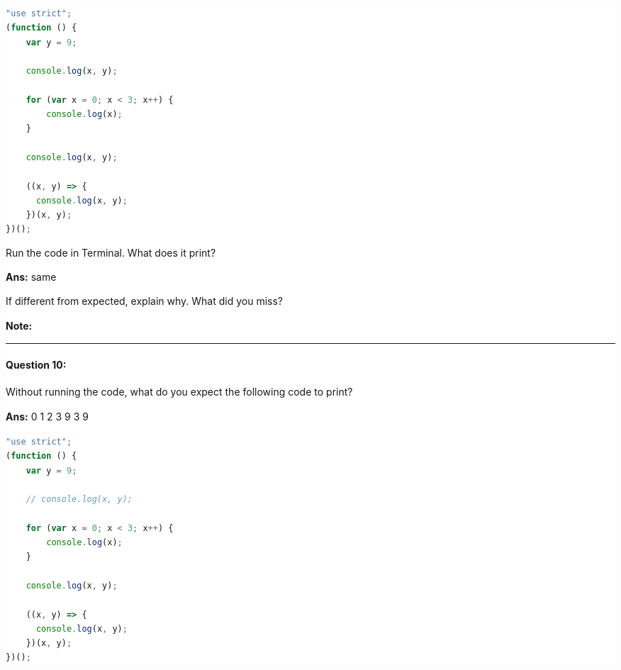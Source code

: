 ```JavaScript
"use strict";
(function () {
    var y = 9;

    console.log(x, y);

    for (var x = 0; x < 3; x++) {
        console.log(x);
    }

    console.log(x, y);

    ((x, y) => {
      console.log(x, y);
    })(x, y);
})();
```

Run the code in Terminal. What does it print?

**Ans:**
same

If different from expected, explain why. What did you miss?

**Note:**

___
#### Question 10:
Without running the code, what do you expect the following code to print?

**Ans:**
0
1
2
3 9
3 9

```JavaScript
"use strict";
(function () {
    var y = 9;

    // console.log(x, y);

    for (var x = 0; x < 3; x++) {
        console.log(x);
    }

    console.log(x, y);

    ((x, y) => {
      console.log(x, y);
    })(x, y);
})();
```
